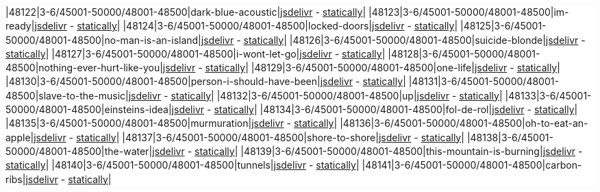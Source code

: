 |48122|3-6/45001-50000/48001-48500|dark-blue-acoustic|[jsdelivr](https://cdn.jsdelivr.net/gh/dbchord/png-old-c-1110x370_3-6/45001-50000/48001-48500/dark-blue-acoustic.png) - [statically](https://cdn.statically.io/gh/dbchord/png-old-c-1110x370_3-6/img/45001-50000/48001-48500/dark-blue-acoustic.png)|
|48123|3-6/45001-50000/48001-48500|im-ready|[jsdelivr](https://cdn.jsdelivr.net/gh/dbchord/png-old-c-1110x370_3-6/45001-50000/48001-48500/im-ready.png) - [statically](https://cdn.statically.io/gh/dbchord/png-old-c-1110x370_3-6/img/45001-50000/48001-48500/im-ready.png)|
|48124|3-6/45001-50000/48001-48500|locked-doors|[jsdelivr](https://cdn.jsdelivr.net/gh/dbchord/png-old-c-1110x370_3-6/45001-50000/48001-48500/locked-doors.png) - [statically](https://cdn.statically.io/gh/dbchord/png-old-c-1110x370_3-6/img/45001-50000/48001-48500/locked-doors.png)|
|48125|3-6/45001-50000/48001-48500|no-man-is-an-island|[jsdelivr](https://cdn.jsdelivr.net/gh/dbchord/png-old-c-1110x370_3-6/45001-50000/48001-48500/no-man-is-an-island.png) - [statically](https://cdn.statically.io/gh/dbchord/png-old-c-1110x370_3-6/img/45001-50000/48001-48500/no-man-is-an-island.png)|
|48126|3-6/45001-50000/48001-48500|suicide-blonde|[jsdelivr](https://cdn.jsdelivr.net/gh/dbchord/png-old-c-1110x370_3-6/45001-50000/48001-48500/suicide-blonde.png) - [statically](https://cdn.statically.io/gh/dbchord/png-old-c-1110x370_3-6/img/45001-50000/48001-48500/suicide-blonde.png)|
|48127|3-6/45001-50000/48001-48500|i-wont-let-go|[jsdelivr](https://cdn.jsdelivr.net/gh/dbchord/png-old-c-1110x370_3-6/45001-50000/48001-48500/i-wont-let-go.png) - [statically](https://cdn.statically.io/gh/dbchord/png-old-c-1110x370_3-6/img/45001-50000/48001-48500/i-wont-let-go.png)|
|48128|3-6/45001-50000/48001-48500|nothing-ever-hurt-like-you|[jsdelivr](https://cdn.jsdelivr.net/gh/dbchord/png-old-c-1110x370_3-6/45001-50000/48001-48500/nothing-ever-hurt-like-you.png) - [statically](https://cdn.statically.io/gh/dbchord/png-old-c-1110x370_3-6/img/45001-50000/48001-48500/nothing-ever-hurt-like-you.png)|
|48129|3-6/45001-50000/48001-48500|one-life|[jsdelivr](https://cdn.jsdelivr.net/gh/dbchord/png-old-c-1110x370_3-6/45001-50000/48001-48500/one-life.png) - [statically](https://cdn.statically.io/gh/dbchord/png-old-c-1110x370_3-6/img/45001-50000/48001-48500/one-life.png)|
|48130|3-6/45001-50000/48001-48500|person-i-should-have-been|[jsdelivr](https://cdn.jsdelivr.net/gh/dbchord/png-old-c-1110x370_3-6/45001-50000/48001-48500/person-i-should-have-been.png) - [statically](https://cdn.statically.io/gh/dbchord/png-old-c-1110x370_3-6/img/45001-50000/48001-48500/person-i-should-have-been.png)|
|48131|3-6/45001-50000/48001-48500|slave-to-the-music|[jsdelivr](https://cdn.jsdelivr.net/gh/dbchord/png-old-c-1110x370_3-6/45001-50000/48001-48500/slave-to-the-music.png) - [statically](https://cdn.statically.io/gh/dbchord/png-old-c-1110x370_3-6/img/45001-50000/48001-48500/slave-to-the-music.png)|
|48132|3-6/45001-50000/48001-48500|up|[jsdelivr](https://cdn.jsdelivr.net/gh/dbchord/png-old-c-1110x370_3-6/45001-50000/48001-48500/up.png) - [statically](https://cdn.statically.io/gh/dbchord/png-old-c-1110x370_3-6/img/45001-50000/48001-48500/up.png)|
|48133|3-6/45001-50000/48001-48500|einsteins-idea|[jsdelivr](https://cdn.jsdelivr.net/gh/dbchord/png-old-c-1110x370_3-6/45001-50000/48001-48500/einsteins-idea.png) - [statically](https://cdn.statically.io/gh/dbchord/png-old-c-1110x370_3-6/img/45001-50000/48001-48500/einsteins-idea.png)|
|48134|3-6/45001-50000/48001-48500|fol-de-rol|[jsdelivr](https://cdn.jsdelivr.net/gh/dbchord/png-old-c-1110x370_3-6/45001-50000/48001-48500/fol-de-rol.png) - [statically](https://cdn.statically.io/gh/dbchord/png-old-c-1110x370_3-6/img/45001-50000/48001-48500/fol-de-rol.png)|
|48135|3-6/45001-50000/48001-48500|murmuration|[jsdelivr](https://cdn.jsdelivr.net/gh/dbchord/png-old-c-1110x370_3-6/45001-50000/48001-48500/murmuration.png) - [statically](https://cdn.statically.io/gh/dbchord/png-old-c-1110x370_3-6/img/45001-50000/48001-48500/murmuration.png)|
|48136|3-6/45001-50000/48001-48500|oh-to-eat-an-apple|[jsdelivr](https://cdn.jsdelivr.net/gh/dbchord/png-old-c-1110x370_3-6/45001-50000/48001-48500/oh-to-eat-an-apple.png) - [statically](https://cdn.statically.io/gh/dbchord/png-old-c-1110x370_3-6/img/45001-50000/48001-48500/oh-to-eat-an-apple.png)|
|48137|3-6/45001-50000/48001-48500|shore-to-shore|[jsdelivr](https://cdn.jsdelivr.net/gh/dbchord/png-old-c-1110x370_3-6/45001-50000/48001-48500/shore-to-shore.png) - [statically](https://cdn.statically.io/gh/dbchord/png-old-c-1110x370_3-6/img/45001-50000/48001-48500/shore-to-shore.png)|
|48138|3-6/45001-50000/48001-48500|the-water|[jsdelivr](https://cdn.jsdelivr.net/gh/dbchord/png-old-c-1110x370_3-6/45001-50000/48001-48500/the-water.png) - [statically](https://cdn.statically.io/gh/dbchord/png-old-c-1110x370_3-6/img/45001-50000/48001-48500/the-water.png)|
|48139|3-6/45001-50000/48001-48500|this-mountain-is-burning|[jsdelivr](https://cdn.jsdelivr.net/gh/dbchord/png-old-c-1110x370_3-6/45001-50000/48001-48500/this-mountain-is-burning.png) - [statically](https://cdn.statically.io/gh/dbchord/png-old-c-1110x370_3-6/img/45001-50000/48001-48500/this-mountain-is-burning.png)|
|48140|3-6/45001-50000/48001-48500|tunnels|[jsdelivr](https://cdn.jsdelivr.net/gh/dbchord/png-old-c-1110x370_3-6/45001-50000/48001-48500/tunnels.png) - [statically](https://cdn.statically.io/gh/dbchord/png-old-c-1110x370_3-6/img/45001-50000/48001-48500/tunnels.png)|
|48141|3-6/45001-50000/48001-48500|carbon-ribs|[jsdelivr](https://cdn.jsdelivr.net/gh/dbchord/png-old-c-1110x370_3-6/45001-50000/48001-48500/carbon-ribs.png) - [statically](https://cdn.statically.io/gh/dbchord/png-old-c-1110x370_3-6/img/45001-50000/48001-48500/carbon-ribs.png)|